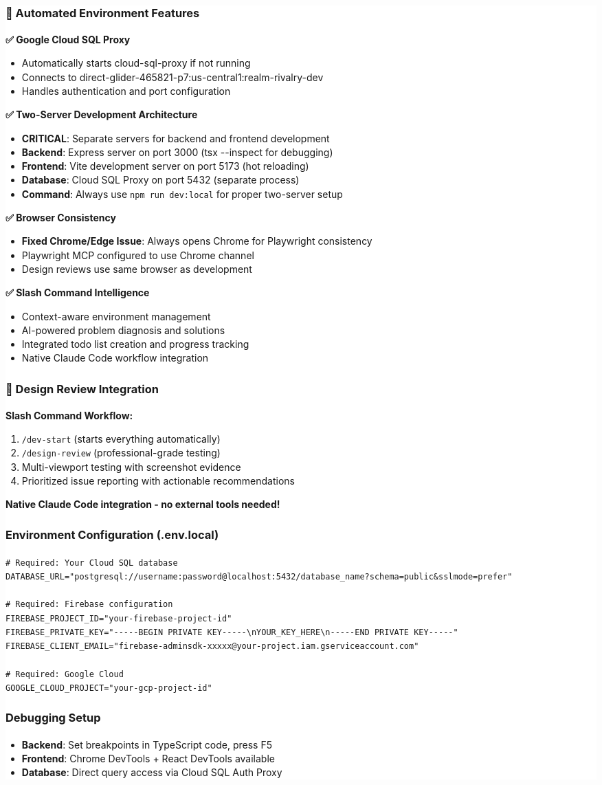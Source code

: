 ### **🎯 Automated Environment Features**

**✅ Google Cloud SQL Proxy**
- Automatically starts cloud-sql-proxy if not running
- Connects to direct-glider-465821-p7:us-central1:realm-rivalry-dev
- Handles authentication and port configuration

**✅ Two-Server Development Architecture**
- **CRITICAL**: Separate servers for backend and frontend development
- **Backend**: Express server on port 3000 (tsx --inspect for debugging)
- **Frontend**: Vite development server on port 5173 (hot reloading)
- **Database**: Cloud SQL Proxy on port 5432 (separate process)
- **Command**: Always use `npm run dev:local` for proper two-server setup

**✅ Browser Consistency** 
- **Fixed Chrome/Edge Issue**: Always opens Chrome for Playwright consistency
- Playwright MCP configured to use Chrome channel
- Design reviews use same browser as development

**✅ Slash Command Intelligence**
- Context-aware environment management  
- AI-powered problem diagnosis and solutions
- Integrated todo list creation and progress tracking
- Native Claude Code workflow integration

### **🔧 Design Review Integration**

**Slash Command Workflow:**
1. `/dev-start` (starts everything automatically)
2. `/design-review` (professional-grade testing)
3. Multi-viewport testing with screenshot evidence
4. Prioritized issue reporting with actionable recommendations

**Native Claude Code integration - no external tools needed!**

### **Environment Configuration (.env.local)**
```env
# Required: Your Cloud SQL database
DATABASE_URL="postgresql://username:password@localhost:5432/database_name?schema=public&sslmode=prefer"

# Required: Firebase configuration
FIREBASE_PROJECT_ID="your-firebase-project-id"
FIREBASE_PRIVATE_KEY="-----BEGIN PRIVATE KEY-----\nYOUR_KEY_HERE\n-----END PRIVATE KEY-----"
FIREBASE_CLIENT_EMAIL="firebase-adminsdk-xxxxx@your-project.iam.gserviceaccount.com"

# Required: Google Cloud
GOOGLE_CLOUD_PROJECT="your-gcp-project-id"
```

### **Debugging Setup**
- **Backend**: Set breakpoints in TypeScript code, press F5
- **Frontend**: Chrome DevTools + React DevTools available
- **Database**: Direct query access via Cloud SQL Auth Proxy
